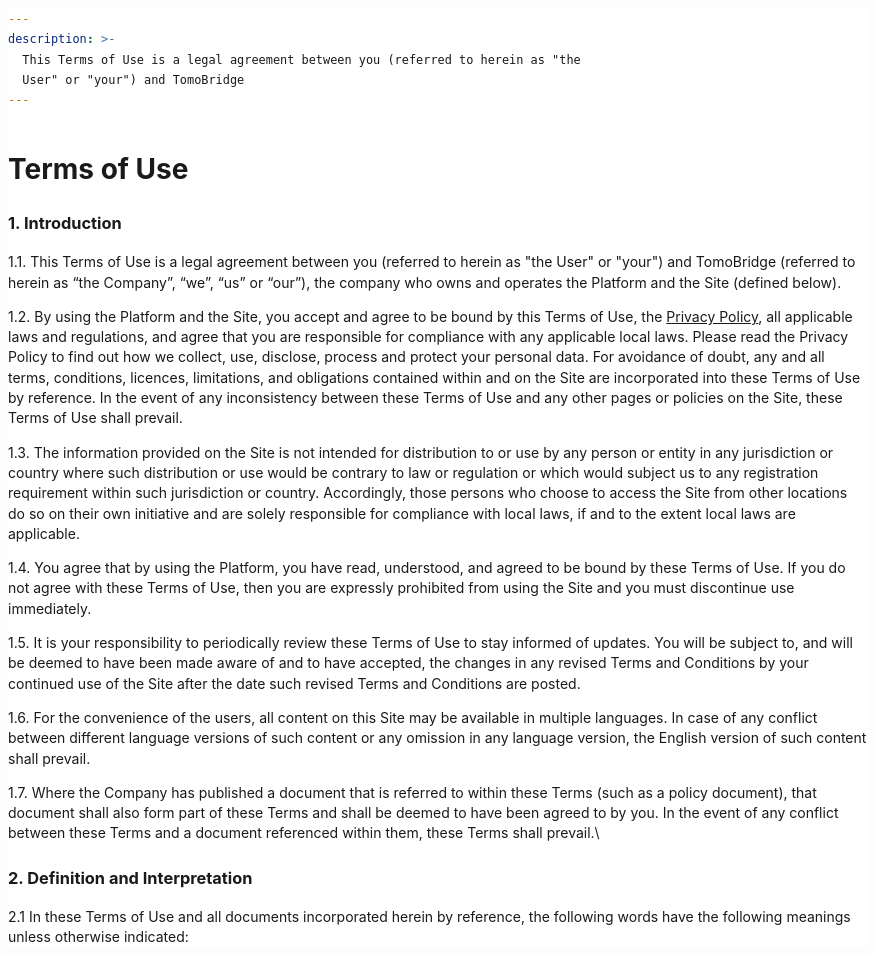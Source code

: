 ```yaml
---
description: >-
  This Terms of Use is a legal agreement between you (referred to herein as "the
  User" or "your") and TomoBridge
---
```


# Terms of Use

### 1. **Introduction**

1.1. This Terms of Use is a legal agreement between you (referred to herein as "the User" or "your") and TomoBridge (referred to herein as “the Company”, “we”, “us” or “our”), the company who owns and operates the Platform and the Site (defined below).&#x20;

1.2. By using the Platform and the Site, you accept and agree to be bound by this Terms of Use, the [Privacy Policy](broken-reference), all applicable laws and regulations, and agree that you are responsible for compliance with any applicable local laws. Please read the Privacy Policy to find out how we collect, use, disclose, process and protect your personal data. For avoidance of doubt, any and all terms, conditions, licences, limitations, and obligations contained within and on the Site are incorporated into these Terms of Use by reference. In the event of any inconsistency between these Terms of Use and any other pages or policies on the Site, these Terms of Use shall prevail.

1.3. The information provided on the Site is not intended for distribution to or use by any person or entity in any jurisdiction or country where such distribution or use would be contrary to law or regulation or which would subject us to any registration requirement within such jurisdiction or country. Accordingly, those persons who choose to access the Site from other locations do so on their own initiative and are solely responsible for compliance with local laws, if and to the extent local laws are applicable.&#x20;

1.4. You agree that by using the Platform, you have read, understood, and agreed to be bound by these Terms of Use. If you do not agree with these Terms of Use, then you are expressly prohibited from using the Site and you must discontinue use immediately.

1.5. It is your responsibility to periodically review these Terms of Use to stay informed of updates. You will be subject to, and will be deemed to have been made aware of and to have accepted, the changes in any revised Terms and Conditions by your continued use of the Site after the date such revised Terms and Conditions are posted.

1.6. For the convenience of the users, all content on this Site may be available in multiple languages. In case of any conflict between different language versions of such content or any omission in any language version, the English version of such content shall prevail.

1.7. Where the Company has published a document that is referred to within these Terms (such as a policy document), that document shall also form part of these Terms and shall be deemed to have been agreed to by you. In the event of any conflict between these Terms and a document referenced within them, these Terms shall prevail.\


### 2. Definition and Interpretation

&#x20;2.1 In these Terms of Use and all documents incorporated herein by reference, the following words have the following meanings unless otherwise indicated:
